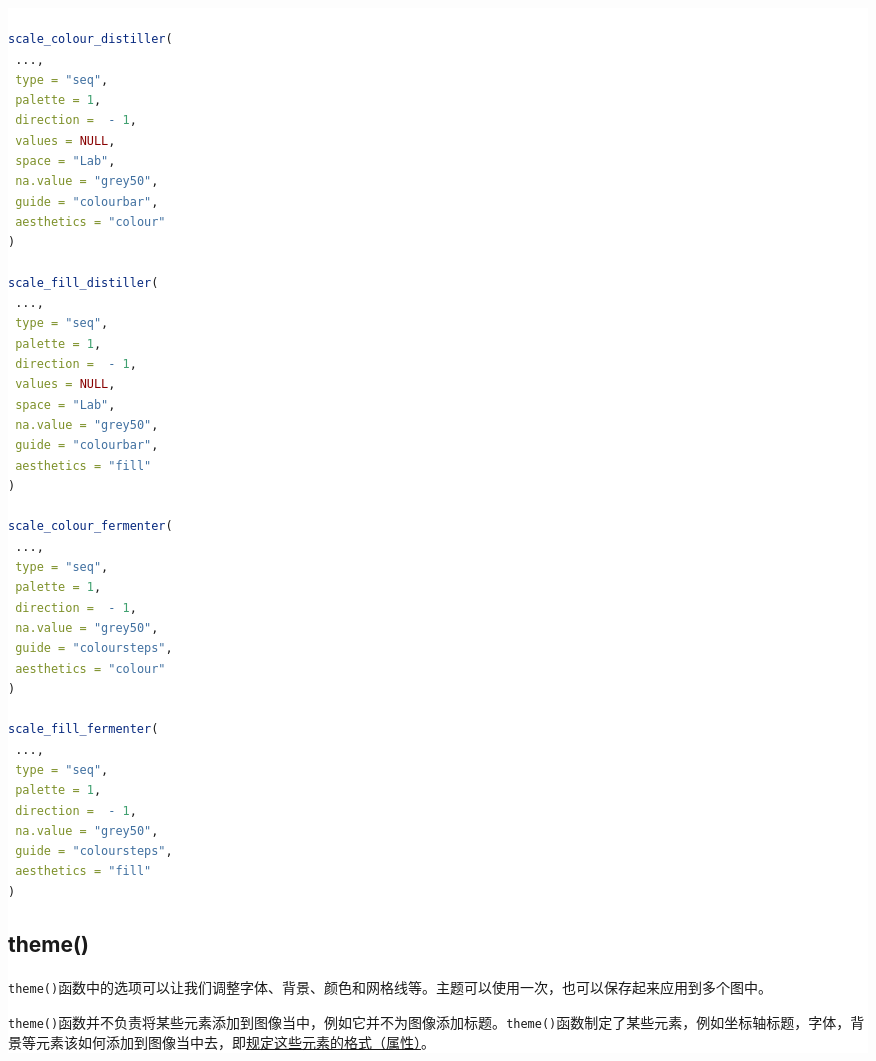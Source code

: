 ```R

scale_colour_distiller(
 ...,
 type = "seq",
 palette = 1,
 direction =  - 1,
 values = NULL,
 space = "Lab",
 na.value = "grey50",
 guide = "colourbar",
 aesthetics = "colour"
)

scale_fill_distiller(
 ...,
 type = "seq",
 palette = 1,
 direction =  - 1,
 values = NULL,
 space = "Lab",
 na.value = "grey50",
 guide = "colourbar",
 aesthetics = "fill"
)

scale_colour_fermenter(
 ...,
 type = "seq",
 palette = 1,
 direction =  - 1,
 na.value = "grey50",
 guide = "coloursteps",
 aesthetics = "colour"
)

scale_fill_fermenter(
 ...,
 type = "seq",
 palette = 1,
 direction =  - 1,
 na.value = "grey50",
 guide = "coloursteps",
 aesthetics = "fill"
)
```

## theme()

`theme()`函数中的选项可以让我们调整字体、背景、颜色和网格线等。主题可以使用一次，也可以保存起来应用到多个图中。

`theme()`函数并不负责将某些元素添加到图像当中，例如它并不为图像添加标题。`theme()`函数制定了某些元素，例如坐标轴标题，字体，背景等元素该如何添加到图像当中去，即<u>规定这些元素的格式（属性）</u>。
